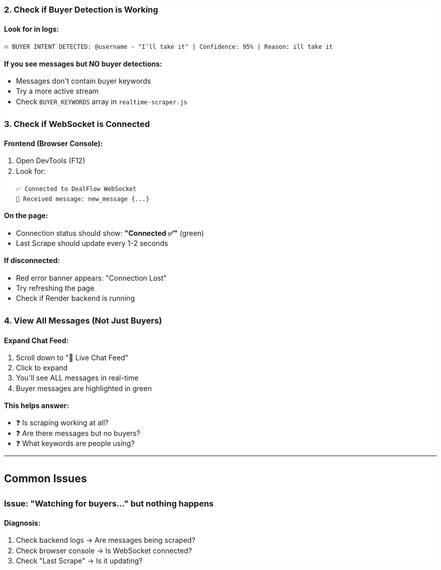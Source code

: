 ### 2. Check if Buyer Detection is Working

**Look for in logs:**
```
🔥 BUYER INTENT DETECTED: @username - "I'll take it" | Confidence: 95% | Reason: ill take it
```

**If you see messages but NO buyer detections:**
- Messages don't contain buyer keywords
- Try a more active stream
- Check `BUYER_KEYWORDS` array in `realtime-scraper.js`

### 3. Check if WebSocket is Connected

**Frontend (Browser Console):**
1. Open DevTools (F12)
2. Look for:
   ```
   ✅ Connected to DealFlow WebSocket
   📨 Received message: new_message {...}
   ```

**On the page:**
- Connection status should show: **"Connected ✅"** (green)
- Last Scrape should update every 1-2 seconds

**If disconnected:**
- Red error banner appears: "Connection Lost"
- Try refreshing the page
- Check if Render backend is running

### 4. View All Messages (Not Just Buyers)

**Expand Chat Feed:**
1. Scroll down to "💬 Live Chat Feed"
2. Click to expand
3. You'll see ALL messages in real-time
4. Buyer messages are highlighted in green

**This helps answer:**
- ❓ Is scraping working at all?
- ❓ Are there messages but no buyers?
- ❓ What keywords are people using?

---

## Common Issues

### Issue: "Watching for buyers..." but nothing happens

**Diagnosis:**
1. Check backend logs → Are messages being scraped?
2. Check browser console → Is WebSocket connected?
3. Check "Last Scrape" → Is it updating?
